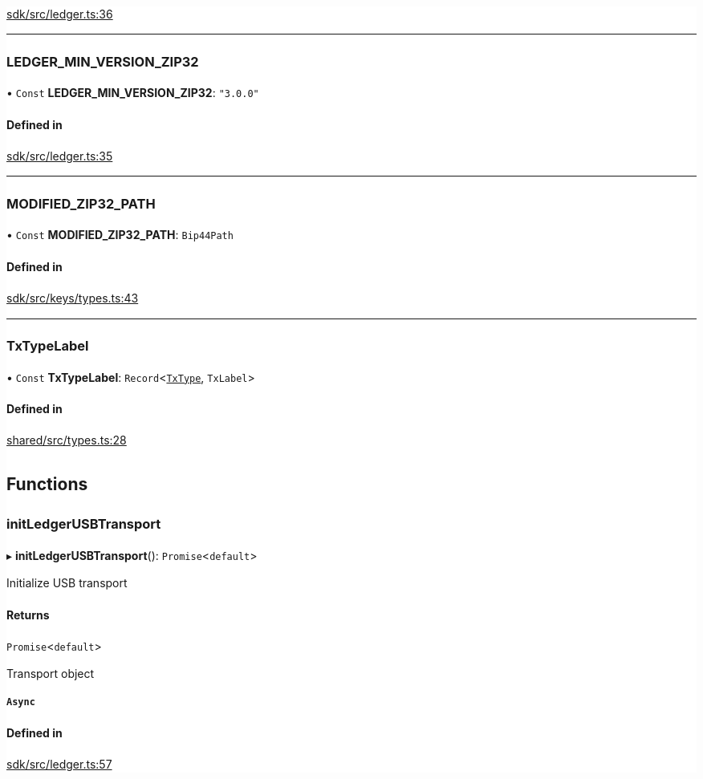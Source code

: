 [sdk/src/ledger.ts:36](https://github.com/anoma/namada-interface/blob/b571d36612aca4b6f372eca3c9f95969b377bd69/packages/sdk/src/ledger.ts#L36)

___

### LEDGER\_MIN\_VERSION\_ZIP32

• `Const` **LEDGER\_MIN\_VERSION\_ZIP32**: ``"3.0.0"``

#### Defined in

[sdk/src/ledger.ts:35](https://github.com/anoma/namada-interface/blob/b571d36612aca4b6f372eca3c9f95969b377bd69/packages/sdk/src/ledger.ts#L35)

___

### MODIFIED\_ZIP32\_PATH

• `Const` **MODIFIED\_ZIP32\_PATH**: `Bip44Path`

#### Defined in

[sdk/src/keys/types.ts:43](https://github.com/anoma/namada-interface/blob/b571d36612aca4b6f372eca3c9f95969b377bd69/packages/sdk/src/keys/types.ts#L43)

___

### TxTypeLabel

• `Const` **TxTypeLabel**: `Record`\<[`TxType`](enums/TxType.md), `TxLabel`\>

#### Defined in

[shared/src/types.ts:28](https://github.com/anoma/namada-interface/blob/b571d36612aca4b6f372eca3c9f95969b377bd69/packages/shared/src/types.ts#L28)

## Functions

### initLedgerUSBTransport

▸ **initLedgerUSBTransport**(): `Promise`\<`default`\>

Initialize USB transport

#### Returns

`Promise`\<`default`\>

Transport object

**`Async`**

#### Defined in

[sdk/src/ledger.ts:57](https://github.com/anoma/namada-interface/blob/b571d36612aca4b6f372eca3c9f95969b377bd69/packages/sdk/src/ledger.ts#L57)
